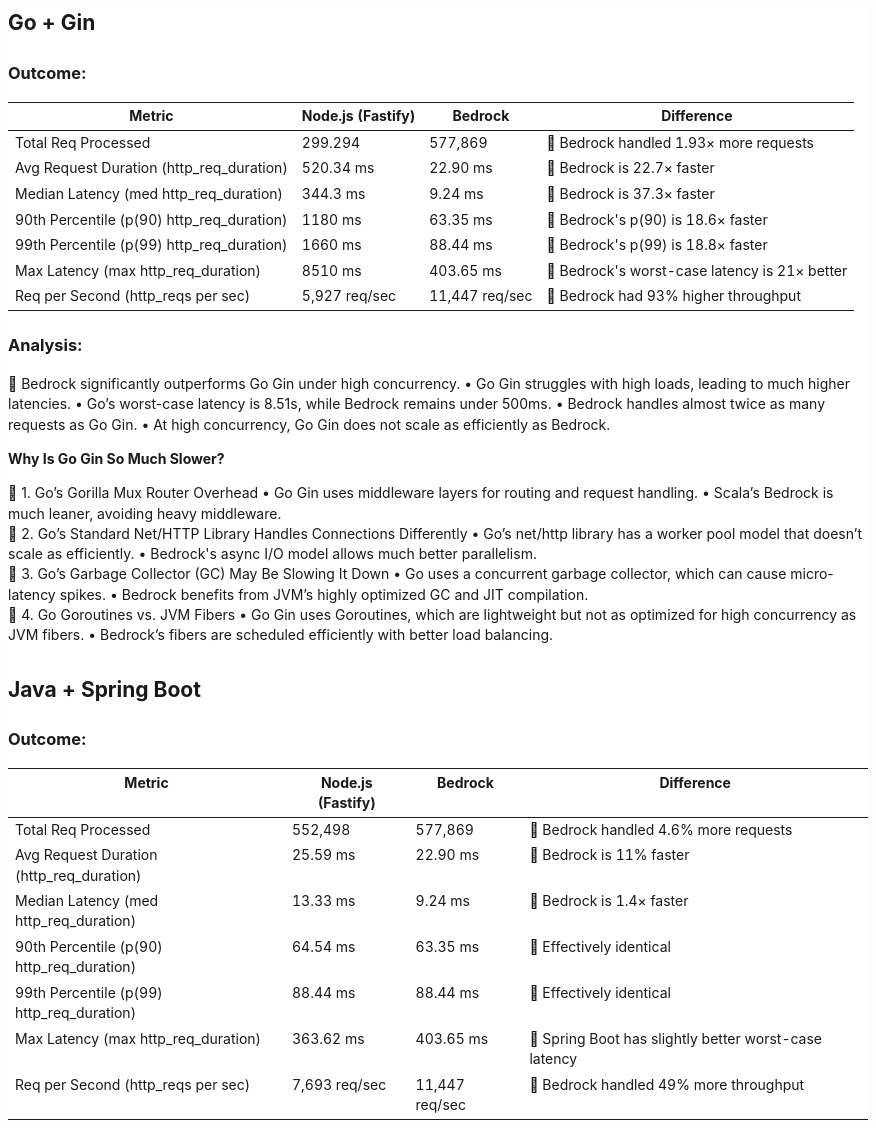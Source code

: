 ## Go + Gin

### Outcome:
|Metric  |Node.js (Fastify)  |Bedrock|Difference|
|--|--|--|--|
|Total Req Processed  |299.294  |577,869 |🚀 Bedrock handled 1.93× more requests|
|Avg Request Duration (http_req_duration)|520.34 ms|22.90 ms|🚀 Bedrock is 22.7× faster|
|Median Latency (med http_req_duration)|344.3 ms|9.24 ms|🚀 Bedrock is 37.3× faster|
|90th Percentile (p(90) http_req_duration)|1180 ms|63.35 ms |🚀 Bedrock's p(90) is 18.6× faster|
|99th Percentile (p(99) http_req_duration)|1660 ms|88.44 ms |🚀 Bedrock's p(99) is 18.8× faster|
|Max Latency (max http_req_duration) |8510 ms|403.65 ms| 🚀 Bedrock's worst-case latency is 21× better|
|Req per Second (http_reqs per sec) |5,927 req/sec|11,447 req/sec|🚀 Bedrock had 93% higher throughput|

### Analysis:
🚀 Bedrock significantly outperforms Go Gin under high concurrency.
•  Go Gin struggles with high loads, leading to much higher latencies.
•  Go’s worst-case latency is 8.51s, while Bedrock remains under 500ms.
•  Bedrock handles almost twice as many requests as Go Gin.
•  At high concurrency, Go Gin does not scale as efficiently as Bedrock.

**Why Is Go Gin So Much Slower?**

🚨 1. Go’s Gorilla Mux Router Overhead
•  Go Gin uses middleware layers for routing and request handling.
•  Scala’s Bedrock is much leaner, avoiding heavy middleware.  
🚨 2. Go’s Standard Net/HTTP Library Handles Connections Differently
•  Go’s net/http library has a worker pool model that doesn’t scale as efficiently.
•  Bedrock's async I/O model allows much better parallelism.  
🚨 3. Go’s Garbage Collector (GC) May Be Slowing It Down
•  Go uses a concurrent garbage collector, which can cause micro-latency spikes.
•  Bedrock benefits from JVM’s highly optimized GC and JIT compilation.  
🚨 4. Go Goroutines vs. JVM Fibers
•  Go Gin uses Goroutines, which are lightweight but not as optimized for high concurrency as JVM fibers.
•  Bedrock’s fibers are scheduled efficiently with better load balancing.

## Java + Spring Boot

### Outcome:
|Metric  |Node.js (Fastify)  |Bedrock|Difference|
|--|--|--|--|
|Total Req Processed  |552,498  |577,869 |🚀 Bedrock handled 4.6% more requests|
|Avg Request Duration (http_req_duration)|25.59 ms|22.90 ms|🚀 Bedrock is 11% faster|
|Median Latency (med http_req_duration)|13.33 ms|9.24 ms|🚀 Bedrock is 1.4× faster|
|90th Percentile (p(90) http_req_duration)|64.54 ms|63.35 ms |🚀 Effectively identical|
|99th Percentile (p(99) http_req_duration)|88.44 ms|88.44 ms |🚀 Effectively identical|
|Max Latency (max http_req_duration) |363.62 ms|403.65 ms| 🚀 Spring Boot has slightly better worst-case latency|
|Req per Second (http_reqs per sec) |7,693 req/sec|11,447 req/sec|🚀 Bedrock handled 49% more throughput|
